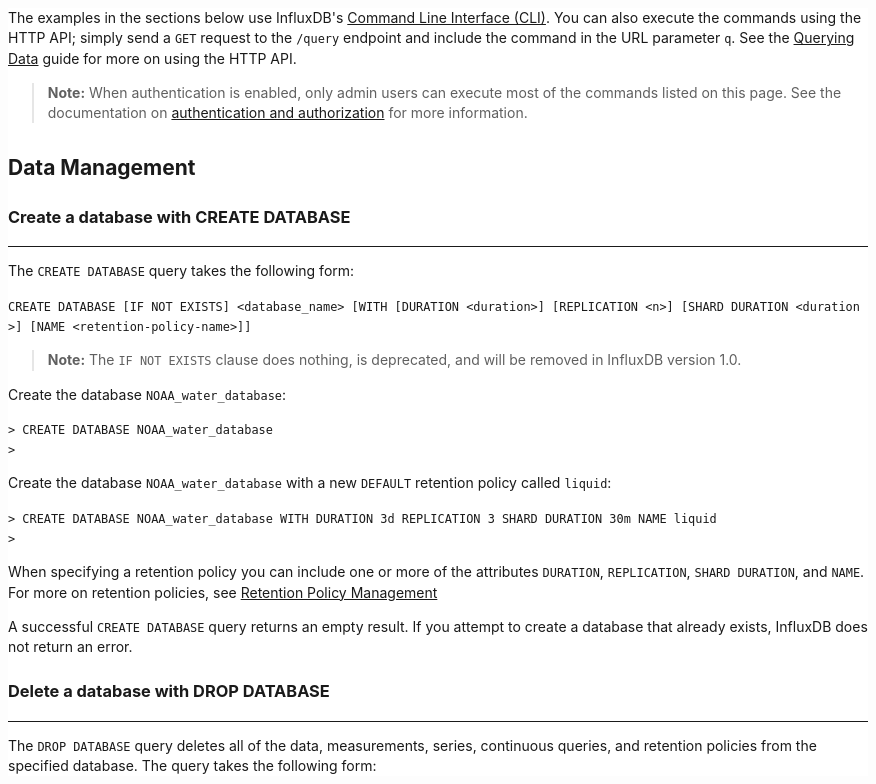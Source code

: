 The examples in the sections below use InfluxDB's [Command Line Interface \(CLI\)](https://github.com/influxdata/docs.influxdata.com/blob/master/influxdb/v0.13/introduction/getting_started). You can also execute the commands using the HTTP API; simply send a `GET` request to the `/query` endpoint and include the command in the URL parameter `q`. See the [Querying Data](https://github.com/influxdata/docs.influxdata.com/blob/master/influxdb/v0.13/guides/querying_data) guide for more on using the HTTP API.

> **Note:** When authentication is enabled, only admin users can execute most of the commands listed on this page. See the documentation on [authentication and authorization](https://github.com/influxdata/docs.influxdata.com/blob/master/influxdb/v0.13/administration/authentication_and_authorization) for more information.

## **Data Management**

### **Create a database with CREATE DATABASE**

---

The `CREATE DATABASE` query takes the following form:

```
CREATE DATABASE [IF NOT EXISTS] <database_name> [WITH [DURATION <duration>] [REPLICATION <n>] [SHARD DURATION <duration>] [NAME <retention-policy-name>]]
```

> **Note:** The `IF NOT EXISTS` clause does nothing, is deprecated, and will be removed in InfluxDB version 1.0.

Create the database `NOAA_water_database`:

```
> CREATE DATABASE NOAA_water_database
>
```

Create the database `NOAA_water_database` with a new `DEFAULT` retention policy called `liquid`:

```
> CREATE DATABASE NOAA_water_database WITH DURATION 3d REPLICATION 3 SHARD DURATION 30m NAME liquid
>
```

When specifying a retention policy you can include one or more of the attributes `DURATION`, `REPLICATION`, `SHARD DURATION`, and `NAME`. For more on retention policies, see [Retention Policy Management](https://github.com/influxdata/docs.influxdata.com/blob/master/influxdb/v0.13/query_language/database_management/#retention-policy-management)

A successful `CREATE DATABASE` query returns an empty result. If you attempt to create a database that already exists, InfluxDB does not return an error.

### **Delete a database with DROP DATABASE**

---

The `DROP DATABASE` query deletes all of the data, measurements, series, continuous queries, and retention policies from the specified database. The query takes the following form:
